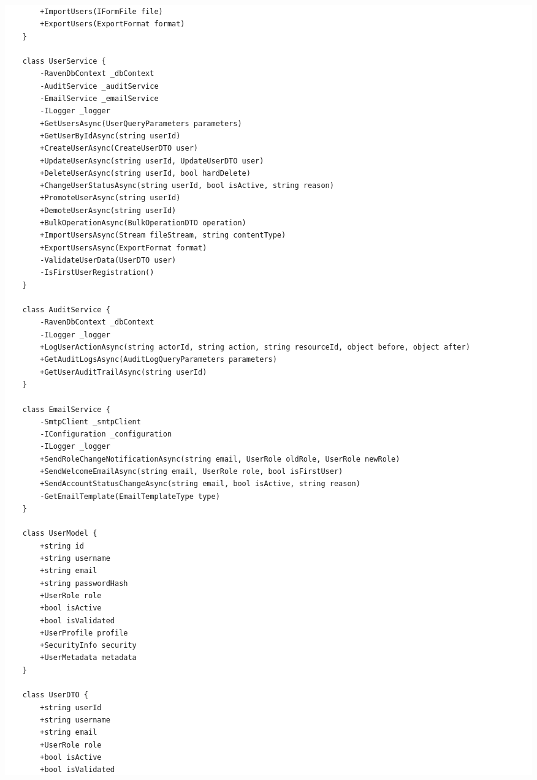 ```mermaid
        +ImportUsers(IFormFile file)
        +ExportUsers(ExportFormat format)
    }

    class UserService {
        -RavenDbContext _dbContext
        -AuditService _auditService
        -EmailService _emailService
        -ILogger _logger
        +GetUsersAsync(UserQueryParameters parameters)
        +GetUserByIdAsync(string userId)
        +CreateUserAsync(CreateUserDTO user)
        +UpdateUserAsync(string userId, UpdateUserDTO user)
        +DeleteUserAsync(string userId, bool hardDelete)
        +ChangeUserStatusAsync(string userId, bool isActive, string reason)
        +PromoteUserAsync(string userId)
        +DemoteUserAsync(string userId)
        +BulkOperationAsync(BulkOperationDTO operation)
        +ImportUsersAsync(Stream fileStream, string contentType)
        +ExportUsersAsync(ExportFormat format)
        -ValidateUserData(UserDTO user)
        -IsFirstUserRegistration()
    }

    class AuditService {
        -RavenDbContext _dbContext
        -ILogger _logger
        +LogUserActionAsync(string actorId, string action, string resourceId, object before, object after)
        +GetAuditLogsAsync(AuditLogQueryParameters parameters)
        +GetUserAuditTrailAsync(string userId)
    }

    class EmailService {
        -SmtpClient _smtpClient
        -IConfiguration _configuration
        -ILogger _logger
        +SendRoleChangeNotificationAsync(string email, UserRole oldRole, UserRole newRole)
        +SendWelcomeEmailAsync(string email, UserRole role, bool isFirstUser)
        +SendAccountStatusChangeAsync(string email, bool isActive, string reason)
        -GetEmailTemplate(EmailTemplateType type)
    }

    class UserModel {
        +string id
        +string username
        +string email
        +string passwordHash
        +UserRole role
        +bool isActive
        +bool isValidated
        +UserProfile profile
        +SecurityInfo security
        +UserMetadata metadata
    }

    class UserDTO {
        +string userId
        +string username
        +string email
        +UserRole role
        +bool isActive
        +bool isValidated
```